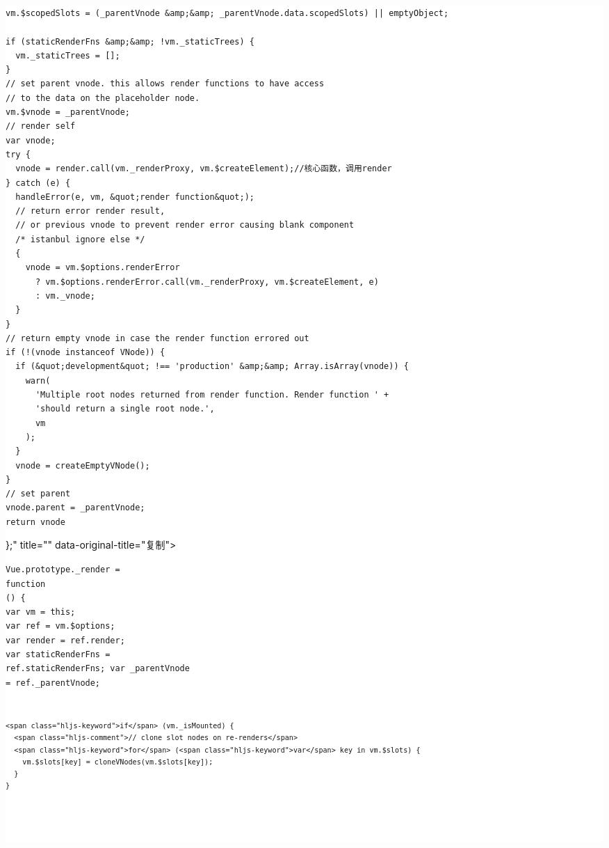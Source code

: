     vm.$scopedSlots = (_parentVnode &amp;&amp; _parentVnode.data.scopedSlots) || emptyObject;

    if (staticRenderFns &amp;&amp; !vm._staticTrees) {
      vm._staticTrees = [];
    }
    // set parent vnode. this allows render functions to have access
    // to the data on the placeholder node.
    vm.$vnode = _parentVnode;
    // render self
    var vnode;
    try {
      vnode = render.call(vm._renderProxy, vm.$createElement);//核心函数，调用render
    } catch (e) {
      handleError(e, vm, &quot;render function&quot;);
      // return error render result,
      // or previous vnode to prevent render error causing blank component
      /* istanbul ignore else */
      {
        vnode = vm.$options.renderError
          ? vm.$options.renderError.call(vm._renderProxy, vm.$createElement, e)
          : vm._vnode;
      }
    }
    // return empty vnode in case the render function errored out
    if (!(vnode instanceof VNode)) {
      if (&quot;development&quot; !== 'production' &amp;&amp; Array.isArray(vnode)) {
        warn(
          'Multiple root nodes returned from render function. Render function ' +
          'should return a single root node.',
          vm
        );
      }
      vnode = createEmptyVNode();
    }
    // set parent
    vnode.parent = _parentVnode;
    return vnode
  };" title="" data-original-title="复制"></span>
      <span type="button" class="saveToNote code-tool" data-toggle="tooltip" data-placement="top" title="" data-original-title="放进笔记"></span>
      </div>
      </div><pre class="hljs php"><code>Vue.prototype._render = <span class="hljs-function"><span class="hljs-keyword">function</span> <span class="hljs-params">()</span> </span>{
    <span class="hljs-keyword">var</span> vm = this;
    <span class="hljs-keyword">var</span> ref = vm.$options;
    <span class="hljs-keyword">var</span> render = ref.render;
    <span class="hljs-keyword">var</span> staticRenderFns = ref.staticRenderFns;
    <span class="hljs-keyword">var</span> _parentVnode = ref._parentVnode;

    <span class="hljs-keyword">if</span> (vm._isMounted) {
      <span class="hljs-comment">// clone slot nodes on re-renders</span>
      <span class="hljs-keyword">for</span> (<span class="hljs-keyword">var</span> key in vm.$slots) {
        vm.$slots[key] = cloneVNodes(vm.$slots[key]);
      }
    }

